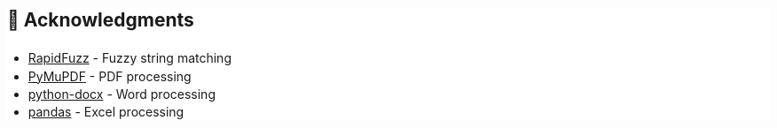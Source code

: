 ## 🙏 Acknowledgments

- [RapidFuzz](https://github.com/maxbachmann/RapidFuzz) - Fuzzy string matching
- [PyMuPDF](https://github.com/pymupdf/PyMuPDF) - PDF processing
- [python-docx](https://github.com/python-openxml/python-docx) - Word processing
- [pandas](https://pandas.pydata.org/) - Excel processing